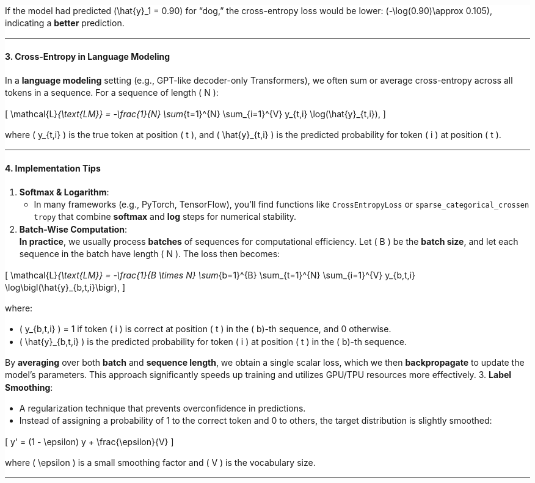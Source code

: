 If the model had predicted \(\hat{y}_1 = 0.90\) for “dog,” the cross-entropy loss would be lower: \(-\log(0.90)\approx 0.105\), indicating a **better** prediction.

---

#### 3. Cross-Entropy in Language Modeling

In a **language modeling** setting (e.g., GPT-like decoder-only Transformers), we often sum or average cross-entropy across all tokens in a sequence. For a sequence of length \( N \):

\[
\mathcal{L}_{\text{LM}} = -\frac{1}{N} \sum_{t=1}^{N} \sum_{i=1}^{V} y_{t,i} \log(\hat{y}_{t,i}),
\]

where \( y_{t,i} \) is the true token at position \( t \), and \( \hat{y}_{t,i} \) is the predicted probability for token \( i \) at position \( t \).

---

#### 4. Implementation Tips

1. **Softmax & Logarithm**:  
   - In many frameworks (e.g., PyTorch, TensorFlow), you’ll find functions like `CrossEntropyLoss` or `sparse_categorical_crossentropy` that combine **softmax** and **log** steps for numerical stability.  
2. **Batch-Wise Computation**:  
   **In practice**, we usually process **batches** of sequences for computational efficiency. Let \( B \) be the **batch size**, and let each sequence in the batch have length \( N \). The loss then becomes:

\[
\mathcal{L}_{\text{LM}} = -\frac{1}{B \times N}
\sum_{b=1}^{B} \sum_{t=1}^{N} \sum_{i=1}^{V} y_{b,t,i} \log\bigl(\hat{y}_{b,t,i}\bigr),
\]

where:
- \( y_{b,t,i} \) = 1 if token \( i \) is correct at position \( t \) in the \( b\)-th sequence, and 0 otherwise.
- \( \hat{y}_{b,t,i} \) is the predicted probability for token \( i \) at position \( t \) in the \( b\)-th sequence.

By **averaging** over both **batch** and **sequence length**, we obtain a single scalar loss, which we then **backpropagate** to update the model’s parameters. This approach significantly speeds up training and utilizes GPU/TPU resources more effectively.
3. **Label Smoothing**:  
  - A regularization technique that prevents overconfidence in predictions.  
  - Instead of assigning a probability of 1 to the correct token and 0 to others, the target distribution is slightly smoothed:

\[
y' = (1 - \epsilon) y + \frac{\epsilon}{V}
\]

where \( \epsilon \) is a small smoothing factor and \( V \) is the vocabulary size. 

---
